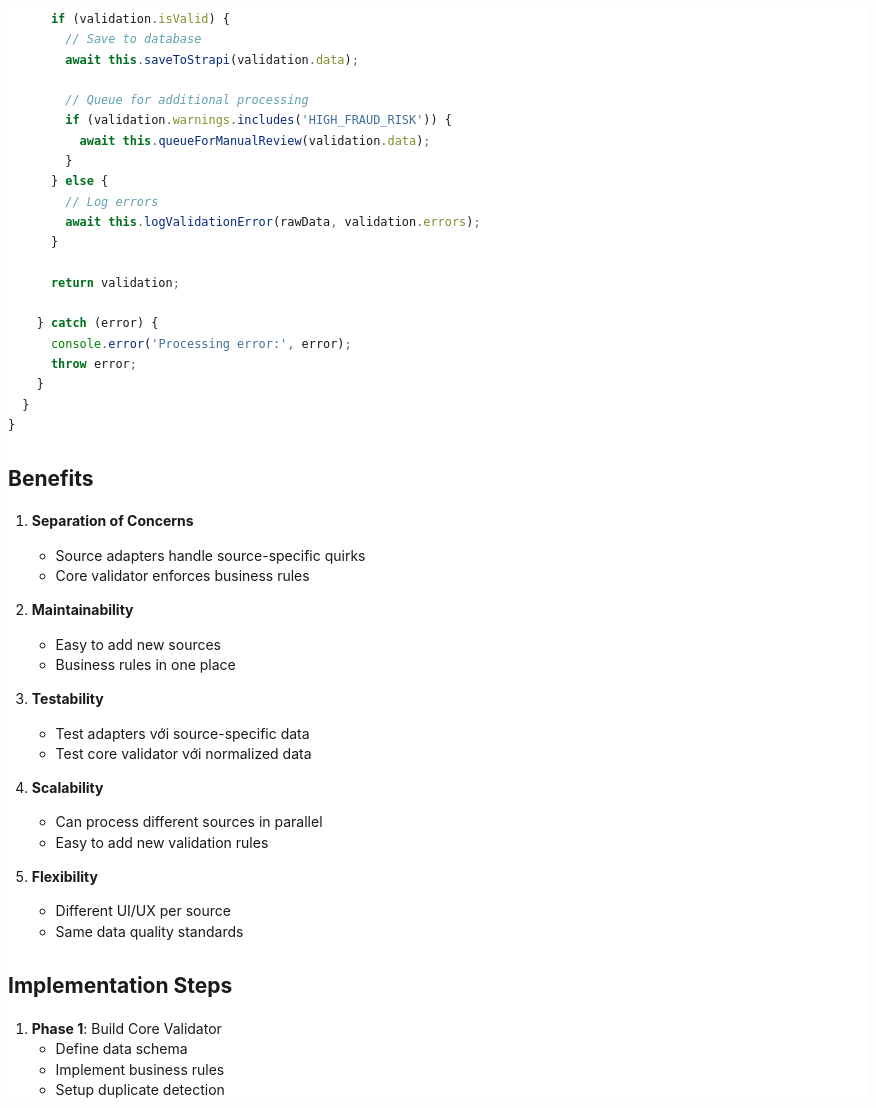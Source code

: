 ```javascript
      if (validation.isValid) {
        // Save to database
        await this.saveToStrapi(validation.data);
        
        // Queue for additional processing
        if (validation.warnings.includes('HIGH_FRAUD_RISK')) {
          await this.queueForManualReview(validation.data);
        }
      } else {
        // Log errors
        await this.logValidationError(rawData, validation.errors);
      }
      
      return validation;
      
    } catch (error) {
      console.error('Processing error:', error);
      throw error;
    }
  }
}
```

## Benefits

1. **Separation of Concerns**
   - Source adapters handle source-specific quirks
   - Core validator enforces business rules

2. **Maintainability**
   - Easy to add new sources
   - Business rules in one place

3. **Testability**
   - Test adapters với source-specific data
   - Test core validator với normalized data

4. **Scalability**
   - Can process different sources in parallel
   - Easy to add new validation rules

5. **Flexibility**
   - Different UI/UX per source
   - Same data quality standards

## Implementation Steps

1. **Phase 1**: Build Core Validator
   - Define data schema
   - Implement business rules
   - Setup duplicate detection
